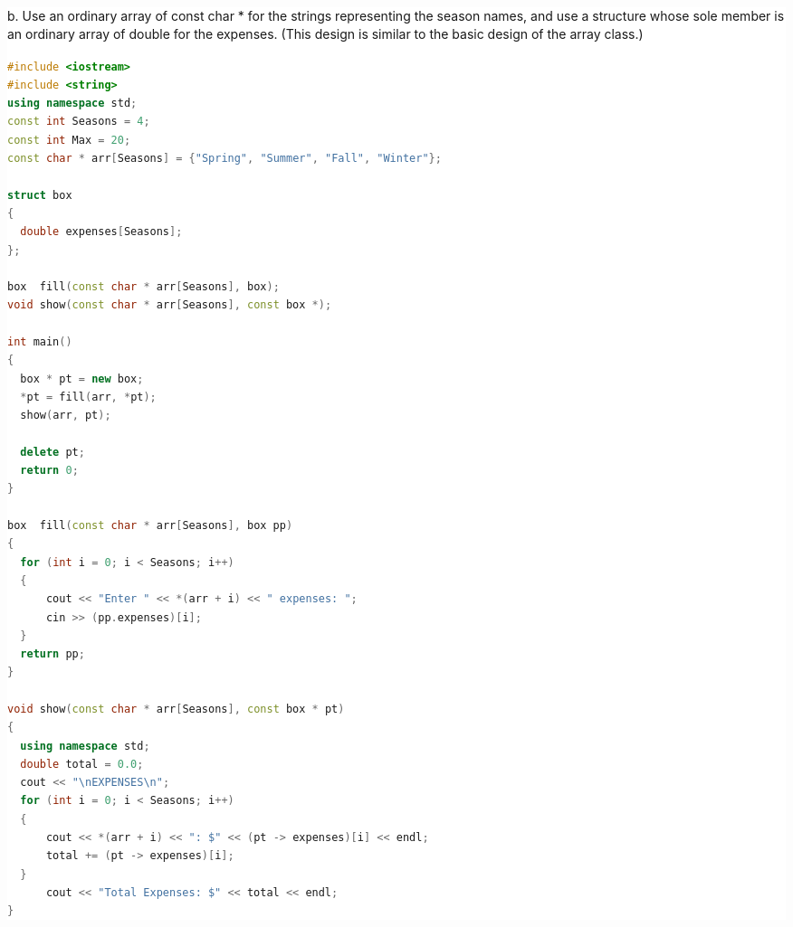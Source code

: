   b. Use an ordinary array of const char * for the strings representing the season names, and use a structure whose sole member is an ordinary array of double for the expenses. (This design is similar to the basic design of the array class.)

  ```c++
  #include <iostream>
  #include <string>
  using namespace std;
  const int Seasons = 4;
  const int Max = 20;
  const char * arr[Seasons] = {"Spring", "Summer", "Fall", "Winter"};
  
  struct box
  {
  	double expenses[Seasons];
  };
  
  box  fill(const char * arr[Seasons], box);
  void show(const char * arr[Seasons], const box *);
  
  int main()
  {
  	box * pt = new box;
  	*pt = fill(arr, *pt);
  	show(arr, pt);
  	
  	delete pt;
  	return 0;
  }
  
  box  fill(const char * arr[Seasons], box pp)
  {
  	for (int i = 0; i < Seasons; i++)
  	{
  		cout << "Enter " << *(arr + i) << " expenses: ";
  		cin >> (pp.expenses)[i];
  	}
  	return pp;
  }
  
  void show(const char * arr[Seasons], const box * pt)
  {
  	using namespace std;
  	double total = 0.0;
  	cout << "\nEXPENSES\n";
  	for (int i = 0; i < Seasons; i++)
  	{
  		cout << *(arr + i) << ": $" << (pt -> expenses)[i] << endl;
  		total += (pt -> expenses)[i];
  	}
  		cout << "Total Expenses: $" << total << endl;
  }
  ```
